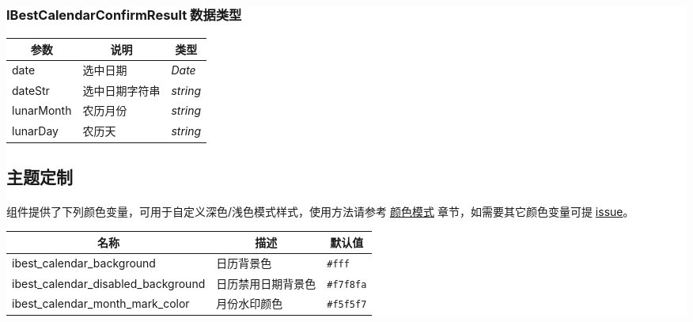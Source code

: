 ### IBestCalendarConfirmResult 数据类型
| 参数          | 说明                                          | 类型      |
| ------------ | --------------------------------------------- | --------- |
| date         | 选中日期                                       | _Date_  |
| dateStr      | 选中日期字符串                                  | _string_  |
| lunarMonth   | 农历月份                                       | _string_ |
| lunarDay     | 农历天                                         | _string_ |

## 主题定制

组件提供了下列颜色变量，可用于自定义深色/浅色模式样式，使用方法请参考 [颜色模式](../../guide/color-mode/index.md) 章节，如需要其它颜色变量可提 [issue](https://github.com/ibestservices/ibest-ui/issues)。

| 名称                                       | 描述                              | 默认值        |
| -------------------------------------------|----------------------------------|--------------|
| ibest_calendar_background                  | 日历背景色                        | `#fff`   |
| ibest_calendar_disabled_background         | 日历禁用日期背景色                 | `#f7f8fa`   |
| ibest_calendar_month_mark_color            | 月份水印颜色                       | `#f5f5f7`   |